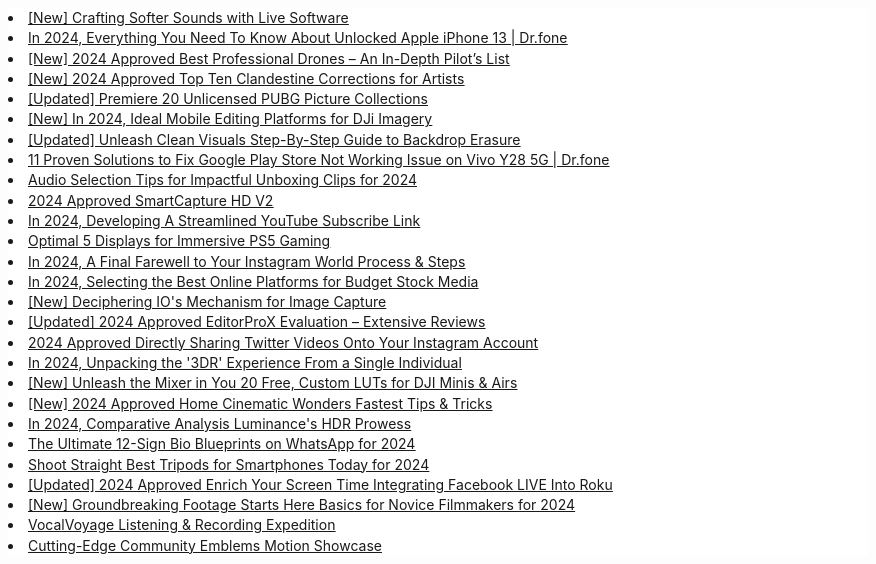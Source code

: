 <li><a href="https://fox-helps.techidaily.com/new-crafting-softer-sounds-with-live-software/"><u>[New] Crafting Softer Sounds with Live Software</u></a></li>
<li><a href="https://iphone-unlock.techidaily.com/in-2024-everything-you-need-to-know-about-unlocked-apple-iphone-13-drfone-by-drfone-ios/"><u>In 2024, Everything You Need To Know About Unlocked Apple iPhone 13 | Dr.fone</u></a></li>
<li><a href="https://fox-helps.techidaily.com/new-2024-approved-best-professional-drones-an-in-depth-pilots-list/"><u>[New] 2024 Approved  Best Professional Drones – An In-Depth Pilot’s List</u></a></li>
<li><a href="https://fox-helps.techidaily.com/new-2024-approved-top-ten-clandestine-corrections-for-artists/"><u>[New] 2024 Approved  Top Ten Clandestine Corrections for Artists</u></a></li>
<li><a href="https://fox-info.techidaily.com/updated-premiere-20-unlicensed-pubg-picture-collections/"><u>[Updated] Premiere 20 Unlicensed PUBG Picture Collections</u></a></li>
<li><a href="https://fox-helps.techidaily.com/new-in-2024-ideal-mobile-editing-platforms-for-dji-imagery/"><u>[New] In 2024, Ideal Mobile Editing Platforms for DJi Imagery</u></a></li>
<li><a href="https://some-skills.techidaily.com/updated-unleash-clean-visuals-step-by-step-guide-to-backdrop-erasure/"><u>[Updated] Unleash Clean Visuals  Step-By-Step Guide to Backdrop Erasure</u></a></li>
<li><a href="https://howto.techidaily.com/11-proven-solutions-to-fix-google-play-store-not-working-issue-on-vivo-y28-5g-drfone-by-drfone-fix-android-problems-fix-android-problems/"><u>11 Proven Solutions to Fix Google Play Store Not Working Issue on Vivo Y28 5G | Dr.fone</u></a></li>
<li><a href="https://fox-helps.techidaily.com/audio-selection-tips-for-impactful-unboxing-clips-for-2024/"><u>Audio Selection Tips for Impactful Unboxing Clips for 2024</u></a></li>
<li><a href="https://screen-capture.techidaily.com/2024-approved-smartcapture-hd-v2/"><u>2024 Approved  SmartCapture HD V2</u></a></li>
<li><a href="https://youtube-videos.techidaily.com/in-2024-developing-a-streamlined-youtube-subscribe-link/"><u>In 2024, Developing A Streamlined YouTube Subscribe Link</u></a></li>
<li><a href="https://fox-helps.techidaily.com/optimal-5-displays-for-immersive-ps5-gaming/"><u>Optimal 5 Displays for Immersive PS5 Gaming</u></a></li>
<li><a href="https://instagram-video-recordings.techidaily.com/in-2024-a-final-farewell-to-your-instagram-world-process-and-steps/"><u>In 2024, A Final Farewell to Your Instagram World  Process & Steps</u></a></li>
<li><a href="https://youtube-help.techidaily.com/in-2024-selecting-the-best-online-platforms-for-budget-stock-media/"><u>In 2024, Selecting the Best Online Platforms for Budget Stock Media</u></a></li>
<li><a href="https://digital-screen-recording.techidaily.com/new-deciphering-ios-mechanism-for-image-capture/"><u>[New] Deciphering IO's Mechanism for Image Capture</u></a></li>
<li><a href="https://fox-helps.techidaily.com/updated-2024-approved-editorprox-evaluation-extensive-reviews/"><u>[Updated] 2024 Approved  EditorProX Evaluation – Extensive Reviews</u></a></li>
<li><a href="https://twitter-videos.techidaily.com/2024-approved-directly-sharing-twitter-videos-onto-your-instagram-account/"><u>2024 Approved  Directly Sharing Twitter Videos Onto Your Instagram Account</u></a></li>
<li><a href="https://fox-helps.techidaily.com/in-2024-unpacking-the-3dr-experience-from-a-single-individual/"><u>In 2024, Unpacking the '3DR' Experience From a Single Individual</u></a></li>
<li><a href="https://fox-helps.techidaily.com/new-unleash-the-mixer-in-you-20-free-custom-luts-for-dji-minis-and-airs/"><u>[New] Unleash the Mixer in You  20 Free, Custom LUTs for DJI Minis & Airs</u></a></li>
<li><a href="https://fox-helps.techidaily.com/new-2024-approved-home-cinematic-wonders-fastest-tips-and-tricks/"><u>[New] 2024 Approved  Home Cinematic Wonders  Fastest Tips & Tricks</u></a></li>
<li><a href="https://extra-resources.techidaily.com/in-2024-comparative-analysis-luminances-hdr-prowess/"><u>In 2024, Comparative Analysis  Luminance's HDR Prowess</u></a></li>
<li><a href="https://fox-helps.techidaily.com/the-ultimate-12-sign-bio-blueprints-on-whatsapp-for-2024/"><u>The Ultimate 12-Sign Bio Blueprints on WhatsApp for 2024</u></a></li>
<li><a href="https://fox-helps.techidaily.com/shoot-straight-best-tripods-for-smartphones-today-for-2024/"><u>Shoot Straight  Best Tripods for Smartphones Today for 2024</u></a></li>
<li><a href="https://facebook-video-content.techidaily.com/updated-2024-approved-enrich-your-screen-time-integrating-facebook-live-into-roku/"><u>[Updated] 2024 Approved  Enrich Your Screen Time  Integrating Facebook LIVE Into Roku</u></a></li>
<li><a href="https://fox-helps.techidaily.com/new-groundbreaking-footage-starts-here-basics-for-novice-filmmakers-for-2024/"><u>[New] Groundbreaking Footage Starts Here  Basics for Novice Filmmakers for 2024</u></a></li>
<li><a href="https://screen-sharing-recording.techidaily.com/vocalvoyage-listening-and-recording-expedition/"><u>VocalVoyage  Listening & Recording Expedition</u></a></li>
<li><a href="https://tiktok-videos.techidaily.com/cutting-edge-community-emblems-motion-showcase/"><u>Cutting-Edge Community Emblems  Motion Showcase</u></a></li>